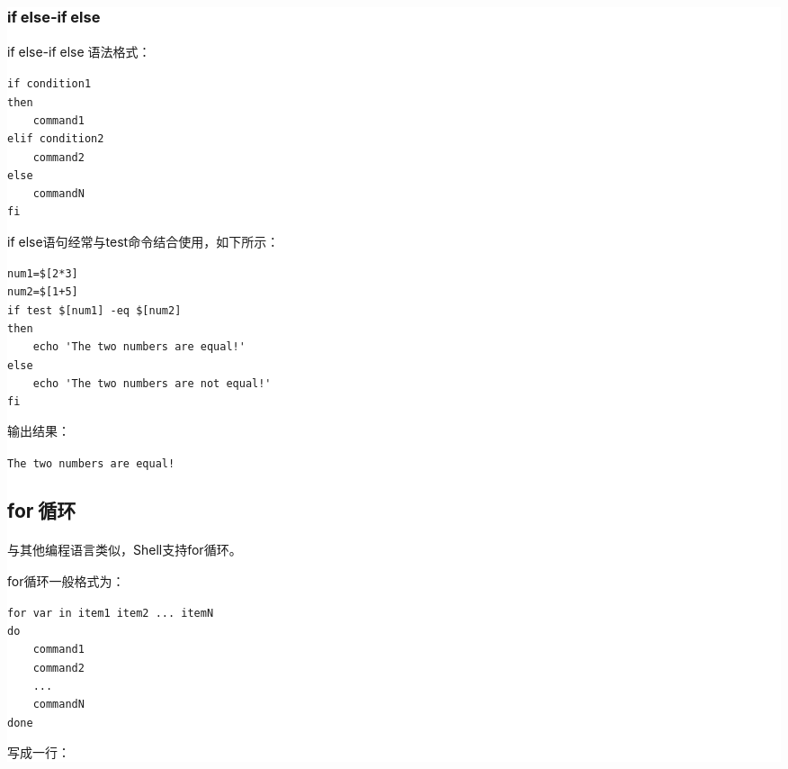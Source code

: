 ### if else-if else

if else-if else 语法格式：

```
if condition1
then
    command1
elif condition2
    command2
else
    commandN
fi

```

if else语句经常与test命令结合使用，如下所示：

```
num1=$[2*3]
num2=$[1+5]
if test $[num1] -eq $[num2]
then
    echo 'The two numbers are equal!'
else
    echo 'The two numbers are not equal!'
fi

```

输出结果：

```
The two numbers are equal!

```

## for 循环

与其他编程语言类似，Shell支持for循环。

for循环一般格式为：

```
for var in item1 item2 ... itemN
do
    command1
    command2
    ...
    commandN
done

```

写成一行：
